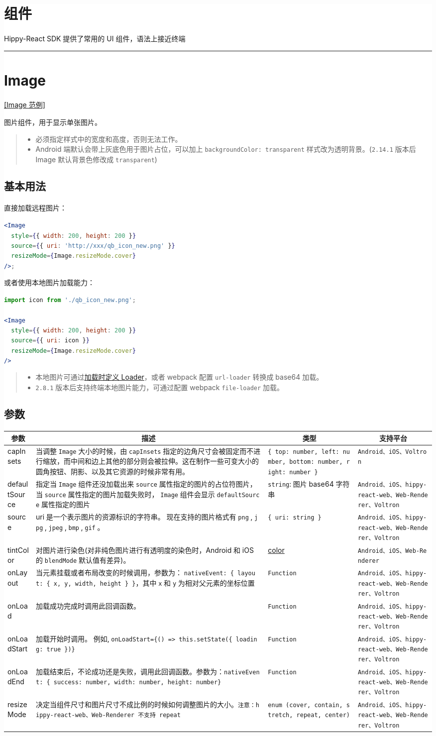 

# 组件

Hippy-React SDK 提供了常用的 UI 组件，语法上接近终端

---

# Image

[[Image 范例]](//github.com/Tencent/Hippy/tree/master/examples/hippy-react-demo/src/components/Image)

图片组件，用于显示单张图片。

> * 必须指定样式中的宽度和高度，否则无法工作。
> * Android 端默认会带上灰底色用于图片占位，可以加上 `backgroundColor: transparent` 样式改为透明背景。(`2.14.1` 版本后 Image 默认背景色修改成 `transparent`)

## 基本用法

直接加载远程图片：

```jsx
<Image
  style={{ width: 200, height: 200 }}
  source={{ uri: 'http://xxx/qb_icon_new.png' }}
  resizeMode={Image.resizeMode.cover}
/>;
```

或者使用本地图片加载能力：

```jsx
import icon from './qb_icon_new.png';

<Image
  style={{ width: 200, height: 200 }}
  source={{ uri: icon }}
  resizeMode={Image.resizeMode.cover}
/>
```

>* 本地图片可通过[加载时定义 Loader](//webpack.js.org/concepts/loaders/#inline)，或者 webpack 配置 `url-loader` 转换成 base64 加载。
>* `2.8.1` 版本后支持终端本地图片能力，可通过配置 webpack `file-loader` 加载。

## 参数

| 参数          | 描述                                                                                                                                                                       | 类型                                                         | 支持平台 |
| ------------- |--------------------------------------------------------------------------------------------------------------------------------------------------------------------------| ------------------------------------------------------------ | -------- |
| capInsets     | 当调整 `Image` 大小的时候，由 `capInsets` 指定的边角尺寸会被固定而不进行缩放，而中间和边上其他的部分则会被拉伸。这在制作一些可变大小的圆角按钮、阴影、以及其它资源的时候非常有用。                                                                     | `{ top: number, left: number, bottom: number, right: number }` | `Android、iOS、Voltron`    |
| defaultSource | 指定当 `Image` 组件还没加载出来 `source` 属性指定的图片的占位符图片，当 `source` 属性指定的图片加载失败时， `Image` 组件会显示 `defaultSource` 属性指定的图片                                                               | `string`: 图片 base64 字符串                                     | `Android、iOS、hippy-react-web、Web-Renderer、Voltron`    |
| source        | uri 是一个表示图片的资源标识的字符串。 现在支持的图片格式有 `png` , `jpg` , `jpeg` , `bmp` , `gif` 。                                                                                                | `{ uri: string }`                                            | `Android、iOS、hippy-react-web、Web-Renderer、Voltron`    |
| tintColor     | 对图片进行染色(对非纯色图片进行有透明度的染色时，Android 和 iOS 的 `blendMode` 默认值有差异)。                                                                                                            | [color](api/style/color.md) | `Android、iOS、Web-Renderer`|
| onLayout      | 当元素挂载或者布局改变的时候调用，参数为： `nativeEvent: { layout: { x, y, width, height } }`，其中 `x` 和 `y` 为相对父元素的坐标位置                                                                        | `Function`                                                   | `Android、iOS、hippy-react-web、Web-Renderer、Voltron`    |
| onLoad        | 加载成功完成时调用此回调函数。                                                                                                                                                          | `Function`                                                   | `Android、iOS、hippy-react-web、Web-Renderer、Voltron` |
| onLoadStart   | 加载开始时调用。 例如, `onLoadStart={() => this.setState({ loading: true })}`                                                                                                      | `Function`                                                   | `Android、iOS、hippy-react-web、Web-Renderer、Voltron` |
| onLoadEnd     | 加载结束后，不论成功还是失败，调用此回调函数。参数为：`nativeEvent: { success: number, width: number, height: number}`  | `Function`                                                   | `Android、iOS、hippy-react-web、Web-Renderer、Voltron` |
| resizeMode    | 决定当组件尺寸和图片尺寸不成比例的时候如何调整图片的大小。`注意：hippy-react-web、Web-Renderer 不支持 repeat`                                                                                                |  `enum (cover, contain, stretch, repeat, center)` | `Android、iOS、hippy-react-web、Web-Renderer、Voltron` |